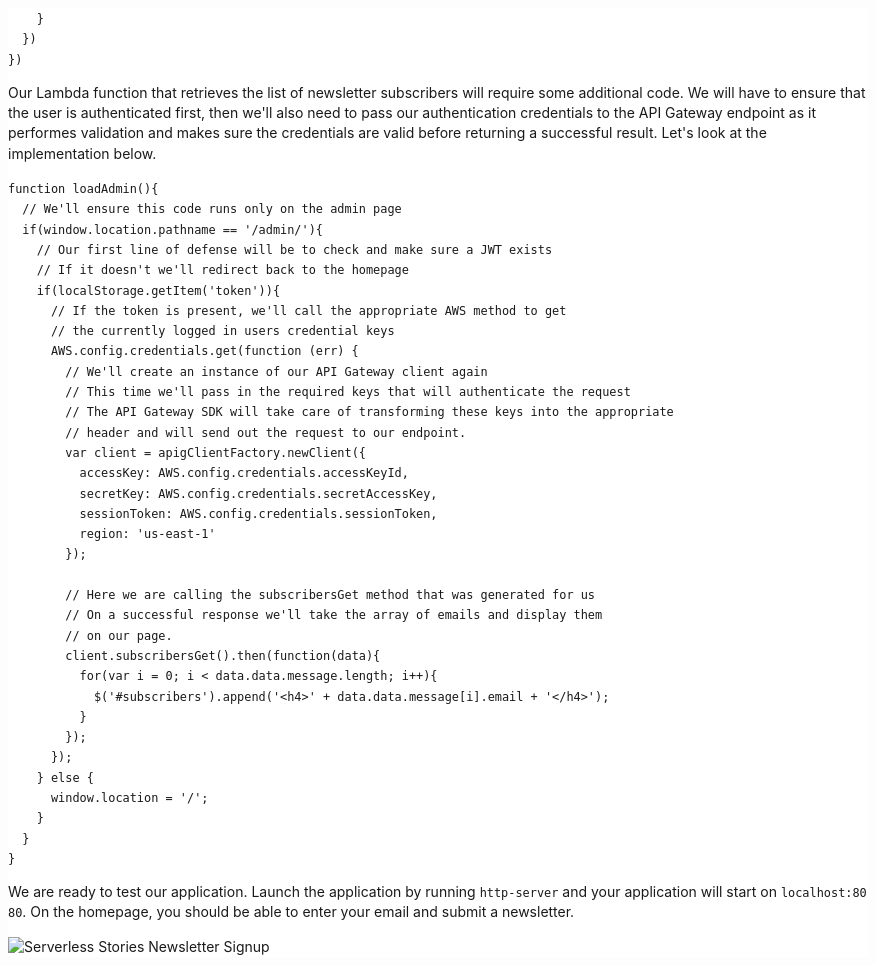 ```
    }
  })
})
```

Our Lambda function that retrieves the list of newsletter subscribers will require some additional code. We will have to ensure that the user is authenticated first, then we'll also need to pass our authentication credentials to the API Gateway endpoint as it performes validation  and makes sure the credentials are valid before returning a successful result. Let's look at the implementation below.

```
function loadAdmin(){
  // We'll ensure this code runs only on the admin page
  if(window.location.pathname == '/admin/'){
    // Our first line of defense will be to check and make sure a JWT exists
    // If it doesn't we'll redirect back to the homepage
    if(localStorage.getItem('token')){
      // If the token is present, we'll call the appropriate AWS method to get
      // the currently logged in users credential keys
      AWS.config.credentials.get(function (err) {
        // We'll create an instance of our API Gateway client again
        // This time we'll pass in the required keys that will authenticate the request
        // The API Gateway SDK will take care of transforming these keys into the appropriate 
        // header and will send out the request to our endpoint.
        var client = apigClientFactory.newClient({
          accessKey: AWS.config.credentials.accessKeyId, 
          secretKey: AWS.config.credentials.secretAccessKey, 
          sessionToken: AWS.config.credentials.sessionToken,
          region: 'us-east-1'  
        });
        
        // Here we are calling the subscribersGet method that was generated for us
        // On a successful response we'll take the array of emails and display them
        // on our page.
        client.subscribersGet().then(function(data){
          for(var i = 0; i < data.data.message.length; i++){
            $('#subscribers').append('<h4>' + data.data.message[i].email + '</h4>');
          }
        });
      });
    } else {
      window.location = '/';
    }
  }
}
```

We are ready to test our application. Launch the application by running `http-server` and your application will start on `localhost:8080`. On the homepage, you should be able to enter your email and submit a newsletter. 

![Serverless Stories Newsletter Signup](https://cdn.auth0.com/blog/webtask/subscribed.png)
